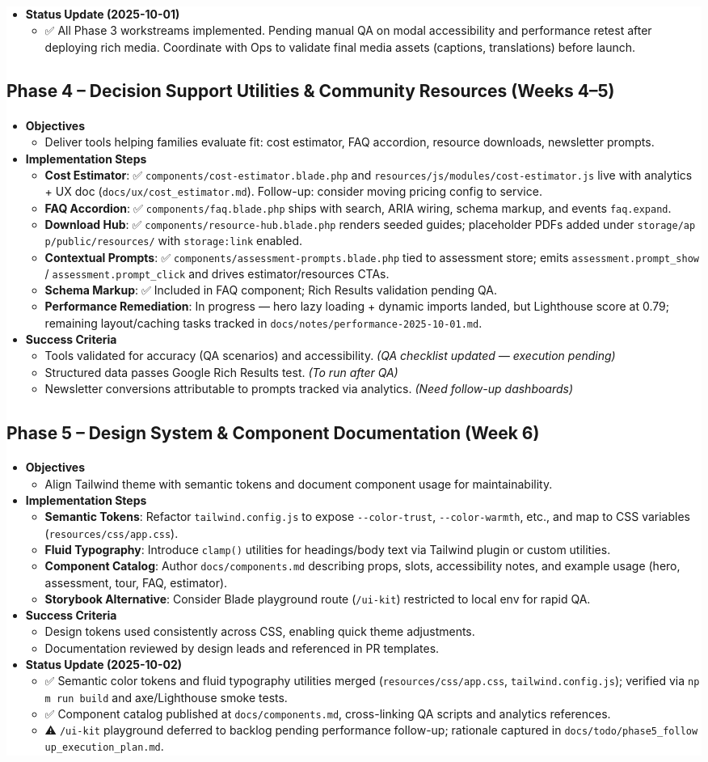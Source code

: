 - **Status Update (2025-10-01)**
  - ✅ All Phase 3 workstreams implemented. Pending manual QA on modal accessibility and performance retest after deploying rich media. Coordinate with Ops to validate final media assets (captions, translations) before launch.

## Phase 4 – Decision Support Utilities & Community Resources (Weeks 4–5)
- **Objectives**
  - Deliver tools helping families evaluate fit: cost estimator, FAQ accordion, resource downloads, newsletter prompts.
- **Implementation Steps**
  - **Cost Estimator**: ✅ `components/cost-estimator.blade.php` and `resources/js/modules/cost-estimator.js` live with analytics + UX doc (`docs/ux/cost_estimator.md`). Follow-up: consider moving pricing config to service.
  - **FAQ Accordion**: ✅ `components/faq.blade.php` ships with search, ARIA wiring, schema markup, and events `faq.expand`.
  - **Download Hub**: ✅ `components/resource-hub.blade.php` renders seeded guides; placeholder PDFs added under `storage/app/public/resources/` with `storage:link` enabled.
  - **Contextual Prompts**: ✅ `components/assessment-prompts.blade.php` tied to assessment store; emits `assessment.prompt_show` / `assessment.prompt_click` and drives estimator/resources CTAs.
  - **Schema Markup**: ✅ Included in FAQ component; Rich Results validation pending QA.
  - **Performance Remediation**: In progress — hero lazy loading + dynamic imports landed, but Lighthouse score at 0.79; remaining layout/caching tasks tracked in `docs/notes/performance-2025-10-01.md`.
- **Success Criteria**
  - Tools validated for accuracy (QA scenarios) and accessibility. *(QA checklist updated — execution pending)*
  - Structured data passes Google Rich Results test. *(To run after QA)*
  - Newsletter conversions attributable to prompts tracked via analytics. *(Need follow-up dashboards)*

## Phase 5 – Design System & Component Documentation (Week 6)
- **Objectives**
  - Align Tailwind theme with semantic tokens and document component usage for maintainability.
- **Implementation Steps**
  - **Semantic Tokens**: Refactor `tailwind.config.js` to expose `--color-trust`, `--color-warmth`, etc., and map to CSS variables (`resources/css/app.css`).
  - **Fluid Typography**: Introduce `clamp()` utilities for headings/body text via Tailwind plugin or custom utilities.
  - **Component Catalog**: Author `docs/components.md` describing props, slots, accessibility notes, and example usage (hero, assessment, tour, FAQ, estimator).
  - **Storybook Alternative**: Consider Blade playground route (`/ui-kit`) restricted to local env for rapid QA.
- **Success Criteria**
  - Design tokens used consistently across CSS, enabling quick theme adjustments.
  - Documentation reviewed by design leads and referenced in PR templates.
- **Status Update (2025-10-02)**
  - ✅ Semantic color tokens and fluid typography utilities merged (`resources/css/app.css`, `tailwind.config.js`); verified via `npm run build` and axe/Lighthouse smoke tests.
  - ✅ Component catalog published at `docs/components.md`, cross-linking QA scripts and analytics references.
  - ⚠ `/ui-kit` playground deferred to backlog pending performance follow-up; rationale captured in `docs/todo/phase5_followup_execution_plan.md`.
